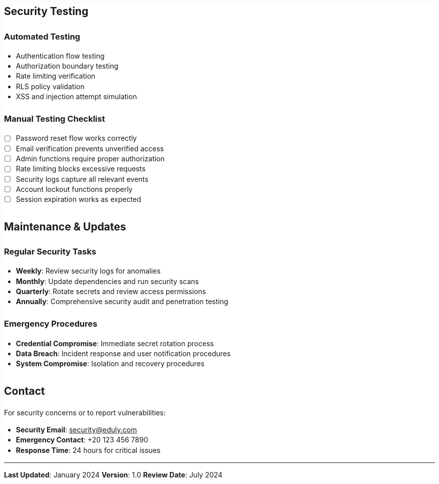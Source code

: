 ## Security Testing

### Automated Testing
- Authentication flow testing
- Authorization boundary testing
- Rate limiting verification
- RLS policy validation
- XSS and injection attempt simulation

### Manual Testing Checklist
- [ ] Password reset flow works correctly
- [ ] Email verification prevents unverified access
- [ ] Admin functions require proper authorization
- [ ] Rate limiting blocks excessive requests
- [ ] Security logs capture all relevant events
- [ ] Account lockout functions properly
- [ ] Session expiration works as expected

## Maintenance & Updates

### Regular Security Tasks
- **Weekly**: Review security logs for anomalies
- **Monthly**: Update dependencies and run security scans
- **Quarterly**: Rotate secrets and review access permissions
- **Annually**: Comprehensive security audit and penetration testing

### Emergency Procedures
- **Credential Compromise**: Immediate secret rotation process
- **Data Breach**: Incident response and user notification procedures
- **System Compromise**: Isolation and recovery procedures

## Contact

For security concerns or to report vulnerabilities:
- **Security Email**: security@eduly.com
- **Emergency Contact**: +20 123 456 7890
- **Response Time**: 24 hours for critical issues

---

**Last Updated**: January 2024
**Version**: 1.0
**Review Date**: July 2024